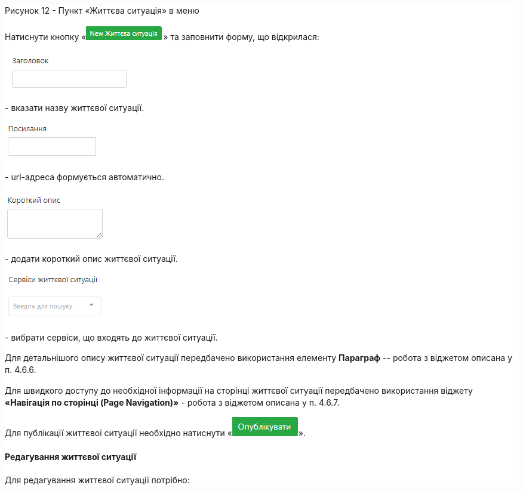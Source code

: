 Рисунок 12 - Пункт «Життєва ситуація» в меню

Натиснути кнопку
«![](assets/media/image100.png)» та заповнити форму, що відкрилася:

![](assets/media/image69.png)

\- вказати назву життєвої ситуації.

![](assets/media/image76.png)

\- url-адреса формується автоматично.

![](assets/media/image101.png)

\- додати короткий опис життєвої ситуації.

![](assets/media/image102.png)

\- вибрати сервіси, що входять до життєвої ситуації.

Для детальнішого опису життєвої ситуації передбачено використання
елементу **Параграф** -- робота з віджетом описана у п. 4.6.6.

Для швидкого доступу до необхідної інформації на сторінці життєвої
ситуації передбачено використання віджету **«Навігація по сторінці (Page
Navigation)»** - робота з віджетом описана у п. 4.6.7.

Для публікації життєвої ситуації необхідно натиснути
«![](assets/media/image85.png)».

#### Редагування життєвої ситуації

Для редагування життєвої ситуації потрібно:
